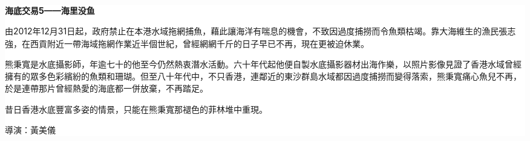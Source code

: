 
**海底交易5&mdash;&mdash;海里没鱼**

由2012年12月31日起，政府禁止在本港水域拖網捕魚，藉此讓海洋有喘息的機會，不致因過度捕撈而令魚類枯竭。靠大海維生的漁民張志強，在西貢附近一帶海域拖網作業近半個世紀，曾經網網千斤的日子早已不再，現在更被迫休業。

熊秉寬是水底攝影師，年逾七十的他至今仍然熱衷潛水活動。六十年代起他便自製水底攝影器材出海作樂，以照片影像見證了香港水域曾經擁有的眾多色彩繽紛的魚類和珊瑚。但至八十年代中，不只香港，連鄰近的東沙群島水域都因過度捕撈而變得落索，熊秉寬痛心魚兒不再，於是連帶那片曾經熱愛的海底都一併放棄，不再踏足。

昔日香港水底豐富多姿的情景，只能在熊秉寬那褪色的菲林堆中重現。

導演：黃美儀